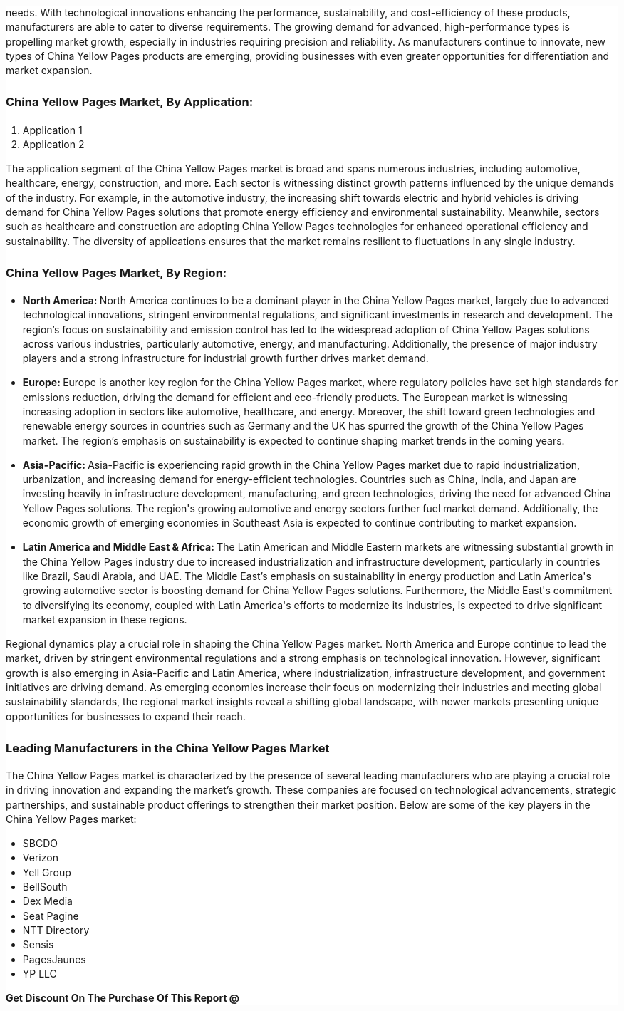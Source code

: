 needs. With technological innovations enhancing the performance, sustainability, and cost-efficiency of these products, manufacturers are able to cater to diverse requirements. The growing demand for advanced, high-performance types is propelling market growth, especially in industries requiring precision and reliability. As manufacturers continue to innovate, new types of China Yellow Pages products are emerging, providing businesses with even greater opportunities for differentiation and market expansion.</p><h3>China Yellow Pages Market,&nbsp;By Application:</h3><ol><li>Application 1<li>Application 2</li></ol><p>The application segment of the China Yellow Pages market is broad and spans numerous industries, including automotive, healthcare, energy, construction, and more. Each sector is witnessing distinct growth patterns influenced by the unique demands of the industry. For example, in the automotive industry, the increasing shift towards electric and hybrid vehicles is driving demand for China Yellow Pages solutions that promote energy efficiency and environmental sustainability. Meanwhile, sectors such as healthcare and construction are adopting China Yellow Pages technologies for enhanced operational efficiency and sustainability. The diversity of applications ensures that the market remains resilient to fluctuations in any single industry.</p><h3>China Yellow Pages Market, By Region:</h3><ul><li><p><strong>North America:&nbsp;</strong>North America continues to be a dominant player in the China Yellow Pages market, largely due to advanced technological innovations, stringent environmental regulations, and significant investments in research and development. The region&rsquo;s focus on sustainability and emission control has led to the widespread adoption of China Yellow Pages solutions across various industries, particularly automotive, energy, and manufacturing. Additionally, the presence of major industry players and a strong infrastructure for industrial growth further drives market demand.</p></li><li><p><strong><strong>Europe:&nbsp;</strong></strong>Europe is another key region for the China Yellow Pages market, where regulatory policies have set high standards for emissions reduction, driving the demand for efficient and eco-friendly products. The European market is witnessing increasing adoption in sectors like automotive, healthcare, and energy. Moreover, the shift toward green technologies and renewable energy sources in countries such as Germany and the UK has spurred the growth of the China Yellow Pages market. The region&rsquo;s emphasis on sustainability is expected to continue shaping market trends in the coming years.</p></li><li><p><strong><strong>Asia-Pacific:&nbsp;</strong></strong>Asia-Pacific is experiencing rapid growth in the China Yellow Pages market due to rapid industrialization, urbanization, and increasing demand for energy-efficient technologies. Countries such as China, India, and Japan are investing heavily in infrastructure development, manufacturing, and green technologies, driving the need for advanced China Yellow Pages solutions. The region's growing automotive and energy sectors further fuel market demand. Additionally, the economic growth of emerging economies in Southeast Asia is expected to continue contributing to market expansion.</p></li><li><p><strong><strong>Latin America and Middle East &amp; Africa:&nbsp;</strong></strong>The Latin American and Middle Eastern markets are witnessing substantial growth in the China Yellow Pages industry due to increased industrialization and infrastructure development, particularly in countries like Brazil, Saudi Arabia, and UAE. The Middle East&rsquo;s emphasis on sustainability in energy production and Latin America's growing automotive sector is boosting demand for China Yellow Pages solutions. Furthermore, the Middle East's commitment to diversifying its economy, coupled with Latin America's efforts to modernize its industries, is expected to drive significant market expansion in these regions.</p></li></ul><p>Regional dynamics play a crucial role in shaping the China Yellow Pages market. North America and Europe continue to lead the market, driven by stringent environmental regulations and a strong emphasis on technological innovation. However, significant growth is also emerging in Asia-Pacific and Latin America, where industrialization, infrastructure development, and government initiatives are driving demand. As emerging economies increase their focus on modernizing their industries and meeting global sustainability standards, the regional market insights reveal a shifting global landscape, with newer markets presenting unique opportunities for businesses to expand their reach.</p><h3><strong>Leading Manufacturers in the China Yellow Pages Market</strong></h3><p>The China Yellow Pages market is characterized by the presence of several leading manufacturers who are playing a crucial role in driving innovation and expanding the market&rsquo;s growth. These companies are focused on technological advancements, strategic partnerships, and sustainable product offerings to strengthen their market position. Below are some of the key players in the China Yellow Pages market:</p></div><div class="article-main__content" data-test-id="publishing-text-block"><ul><li><span class="">SBCDO<li> Verizon<li> Yell Group<li> BellSouth<li> Dex Media<li> Seat Pagine<li> NTT Directory<li> Sensis<li> PagesJaunes<li> YP LLC</span></li></ul></div><div class="article-main__content" data-test-id="publishing-text-block"><p><span class="font-[700]"><strong>Get Discount On The Purchase Of This Report @</strong>